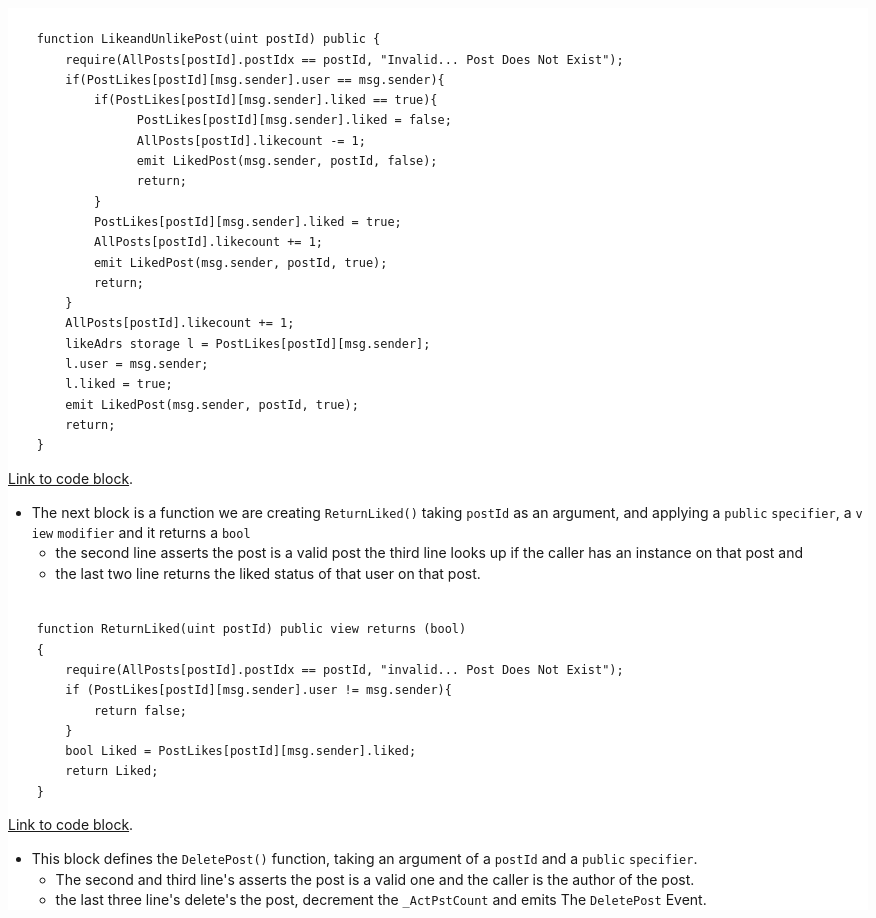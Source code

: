```sol

    function LikeandUnlikePost(uint postId) public {
        require(AllPosts[postId].postIdx == postId, "Invalid... Post Does Not Exist");
        if(PostLikes[postId][msg.sender].user == msg.sender){
            if(PostLikes[postId][msg.sender].liked == true){
                  PostLikes[postId][msg.sender].liked = false;
                  AllPosts[postId].likecount -= 1;
                  emit LikedPost(msg.sender, postId, false);
                  return;
            }
            PostLikes[postId][msg.sender].liked = true;
            AllPosts[postId].likecount += 1;
            emit LikedPost(msg.sender, postId, true);
            return;
        }
        AllPosts[postId].likecount += 1;
        likeAdrs storage l = PostLikes[postId][msg.sender];
        l.user = msg.sender;
        l.liked = true;
        emit LikedPost(msg.sender, postId, true);
        return;
    }

```
[Link to code block](https://github.com/lukrycyfa/crowdfund-tutorial-project/blob/main/contracts/Crowdfund.sol#L194).

- The next block is a function we are creating  `ReturnLiked()` taking `postId` as an argument, and applying a `public` `specifier`, a `view` `modifier` and it returns a `bool` 
    - the second line asserts the post is a valid post the third line looks up if the caller has an instance on that post and 
    - the last two line returns the liked status of that user on that post.

```sol

    function ReturnLiked(uint postId) public view returns (bool)
    {
        require(AllPosts[postId].postIdx == postId, "invalid... Post Does Not Exist");
        if (PostLikes[postId][msg.sender].user != msg.sender){
            return false;
        }  
        bool Liked = PostLikes[postId][msg.sender].liked;
        return Liked;
    }

```
[Link to code block](https://github.com/lukrycyfa/crowdfund-tutorial-project/blob/main/contracts/Crowdfund.sol#L220).

- This block defines the `DeletePost()` function, taking an argument of a `postId` and a `public` `specifier`. 
    - The second and third line's asserts the post is a valid one and the caller is the author of the post.
    - the last three line's delete's the post, decrement the `_ActPstCount` and emits The `DeletePost` Event.
